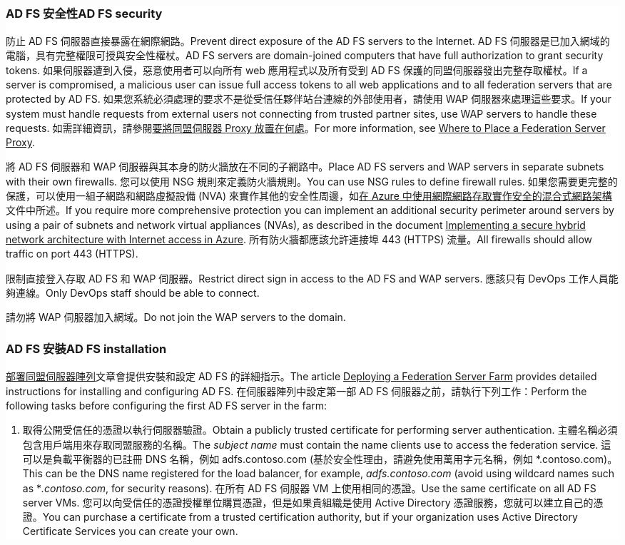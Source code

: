 ### <a name="ad-fs-security"></a><span data-ttu-id="20f5f-205">AD FS 安全性</span><span class="sxs-lookup"><span data-stu-id="20f5f-205">AD FS security</span></span> 

<span data-ttu-id="20f5f-206">防止 AD FS 伺服器直接暴露在網際網路。</span><span class="sxs-lookup"><span data-stu-id="20f5f-206">Prevent direct exposure of the AD FS servers to the Internet.</span></span> <span data-ttu-id="20f5f-207">AD FS 伺服器是已加入網域的電腦，具有完整權限可授與安全性權杖。</span><span class="sxs-lookup"><span data-stu-id="20f5f-207">AD FS servers are domain-joined computers that have full authorization to grant security tokens.</span></span> <span data-ttu-id="20f5f-208">如果伺服器遭到入侵，惡意使用者可以向所有 web 應用程式以及所有受到 AD FS 保護的同盟伺服器發出完整存取權杖。</span><span class="sxs-lookup"><span data-stu-id="20f5f-208">If a server is compromised, a malicious user can issue full access tokens to all web applications and to all federation servers that are protected by AD FS.</span></span> <span data-ttu-id="20f5f-209">如果您系統必須處理的要求不是從受信任夥伴站台連線的外部使用者，請使用 WAP 伺服器來處理這些要求。</span><span class="sxs-lookup"><span data-stu-id="20f5f-209">If your system must handle requests from external users not connecting from trusted partner sites, use WAP servers to handle these requests.</span></span> <span data-ttu-id="20f5f-210">如需詳細資訊，請參閱[要將同盟伺服器 Proxy 放置在何處][where-to-place-an-fs-proxy]。</span><span class="sxs-lookup"><span data-stu-id="20f5f-210">For more information, see [Where to Place a Federation Server Proxy][where-to-place-an-fs-proxy].</span></span>

<span data-ttu-id="20f5f-211">將 AD FS 伺服器和 WAP 伺服器與其本身的防火牆放在不同的子網路中。</span><span class="sxs-lookup"><span data-stu-id="20f5f-211">Place AD FS servers and WAP servers in separate subnets with their own firewalls.</span></span> <span data-ttu-id="20f5f-212">您可以使用 NSG 規則來定義防火牆規則。</span><span class="sxs-lookup"><span data-stu-id="20f5f-212">You can use NSG rules to define firewall rules.</span></span> <span data-ttu-id="20f5f-213">如果您需要更完整的保護，可以使用一組子網路和網路虛擬設備 (NVA) 來實作其他的安全性周邊，如[在 Azure 中使用網際網路存取實作安全的混合式網路架構][implementing-a-secure-hybrid-network-architecture-with-internet-access]文件中所述。</span><span class="sxs-lookup"><span data-stu-id="20f5f-213">If you require more comprehensive protection you can implement an additional security perimeter around servers by using a pair of subnets and network virtual appliances (NVAs), as described in the document [Implementing a secure hybrid network architecture with Internet access in Azure][implementing-a-secure-hybrid-network-architecture-with-internet-access].</span></span> <span data-ttu-id="20f5f-214">所有防火牆都應該允許連接埠 443 (HTTPS) 流量。</span><span class="sxs-lookup"><span data-stu-id="20f5f-214">All firewalls should allow traffic on port 443 (HTTPS).</span></span>

<span data-ttu-id="20f5f-215">限制直接登入存取 AD FS 和 WAP 伺服器。</span><span class="sxs-lookup"><span data-stu-id="20f5f-215">Restrict direct sign in access to the AD FS and WAP servers.</span></span> <span data-ttu-id="20f5f-216">應該只有 DevOps 工作人員能夠連線。</span><span class="sxs-lookup"><span data-stu-id="20f5f-216">Only DevOps staff should be able to connect.</span></span>

<span data-ttu-id="20f5f-217">請勿將 WAP 伺服器加入網域。</span><span class="sxs-lookup"><span data-stu-id="20f5f-217">Do not join the WAP servers to the domain.</span></span>

### <a name="ad-fs-installation"></a><span data-ttu-id="20f5f-218">AD FS 安裝</span><span class="sxs-lookup"><span data-stu-id="20f5f-218">AD FS installation</span></span> 

<span data-ttu-id="20f5f-219">[部署同盟伺服器陣列][Deploying_a_federation_server_farm]文章會提供安裝和設定 AD FS 的詳細指示。</span><span class="sxs-lookup"><span data-stu-id="20f5f-219">The article [Deploying a Federation Server Farm][Deploying_a_federation_server_farm] provides detailed instructions for installing and configuring AD FS.</span></span> <span data-ttu-id="20f5f-220">在伺服器陣列中設定第一部 AD FS 伺服器之前，請執行下列工作：</span><span class="sxs-lookup"><span data-stu-id="20f5f-220">Perform the following tasks before configuring the first AD FS server in the farm:</span></span>

1. <span data-ttu-id="20f5f-221">取得公開受信任的憑證以執行伺服器驗證。</span><span class="sxs-lookup"><span data-stu-id="20f5f-221">Obtain a publicly trusted certificate for performing server authentication.</span></span> <span data-ttu-id="20f5f-222">主體名稱必須包含用戶端用來存取同盟服務的名稱。</span><span class="sxs-lookup"><span data-stu-id="20f5f-222">The *subject name* must contain the name clients use to access the federation service.</span></span> <span data-ttu-id="20f5f-223">這可以是負載平衡器的已註冊 DNS 名稱，例如 adfs.contoso.com (基於安全性理由，請避免使用萬用字元名稱，例如 \*.contoso.com)。</span><span class="sxs-lookup"><span data-stu-id="20f5f-223">This can be the DNS name registered for the load balancer, for example, *adfs.contoso.com* (avoid using wildcard names such as \**.contoso.com*, for security reasons).</span></span> <span data-ttu-id="20f5f-224">在所有 AD FS 伺服器 VM 上使用相同的憑證。</span><span class="sxs-lookup"><span data-stu-id="20f5f-224">Use the same certificate on all AD FS server VMs.</span></span> <span data-ttu-id="20f5f-225">您可以向受信任的憑證授權單位購買憑證，但是如果貴組織是使用 Active Directory 憑證服務，您就可以建立自己的憑證。</span><span class="sxs-lookup"><span data-stu-id="20f5f-225">You can purchase a certificate from a trusted certification authority, but if your organization uses Active Directory Certificate Services you can create your own.</span></span> 
   

[extending-ad-to-azure]: adds-extend-domain.md
[vm-recommendations]: ../virtual-machines-windows/single-vm.md
[implementing-a-secure-hybrid-network-architecture]: ../dmz/secure-vnet-hybrid.md
[implementing-a-secure-hybrid-network-architecture-with-internet-access]: ../dmz/secure-vnet-dmz.md
[hybrid-azure-on-prem-vpn]: ../hybrid-networking/vpn.md
[azure-cli]: /azure/azure-resource-manager/xplat-cli-azure-resource-manager
[DRS]: https://technet.microsoft.com/library/dn280945.aspx
[where-to-place-an-fs-proxy]: https://technet.microsoft.com/library/dd807048.aspx
[ADDRS]: https://technet.microsoft.com/library/dn486831.aspx
[plan-your-adfs-deployment]: https://msdn.microsoft.com/library/azure/dn151324.aspx
[ad_network_recommendations]: #network_configuration_recommendations_for_AD_DS_VMs
[adfs_certificates]: https://technet.microsoft.com/library/dn781428(v=ws.11).aspx
[create_service_account_for_adfs_farm]: https://technet.microsoft.com/library/dd807078.aspx
[adfs-configuration-database]: https://technet.microsoft.com/library/ee913581(v=ws.11).aspx
[active-directory-federation-services]: https://technet.microsoft.com/windowsserver/dd448613.aspx
[security-considerations]: #security-considerations
[recommendations]: #recommendations
[active-directory-federation-services-overview]: https://technet.microsoft.com/library/hh831502(v=ws.11).aspx
[establishing-federation-trust]: https://blogs.msdn.microsoft.com/alextch/2011/06/27/establishing-federation-trust/
[Deploying_a_federation_server_farm]:  https://azure.microsoft.com/documentation/articles/active-directory-aadconnect-azure-adfs/
[install_and_configure_the_web_application_proxy_server]: https://technet.microsoft.com/library/dn383662.aspx
[publish_applications_using_AD_FS_preauthentication]: https://technet.microsoft.com/library/dn383640.aspx
[managing-adfs-components]: https://technet.microsoft.com/library/cc759026.aspx
[oms-adfs-pack]: https://www.microsoft.com/download/details.aspx?id=41184
[azure-powershell-download]: https://azure.microsoft.com/documentation/articles/powershell-install-configure/
[aad]: https://azure.microsoft.com/documentation/services/active-directory/
[aadb2c]: https://azure.microsoft.com/documentation/services/active-directory-b2c/
[adfs-intro]: /azure/active-directory/active-directory-aadconnect-azure-adfs
[github]: https://github.com/mspnp/reference-architectures/tree/master/identity/adfs
[adfs_certificates]: https://technet.microsoft.com/library/dn781428(v=ws.11).aspx
[considerations]: ./considerations.md
[visio-download]: https://archcenter.blob.core.windows.net/cdn/identity-architectures.vsdx
[0]: ./images/adfs.png "使用 Active Directory 保護混合式網路架構的安全"